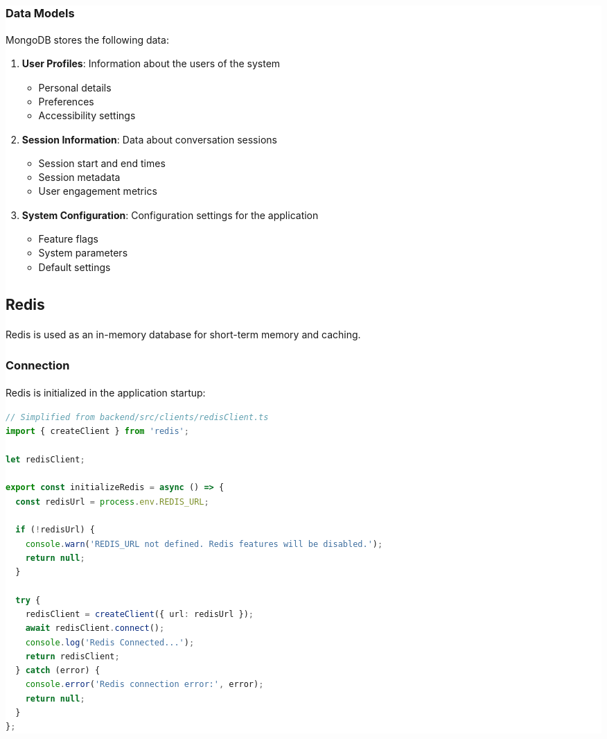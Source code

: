 ### Data Models

MongoDB stores the following data:

1. **User Profiles**: Information about the users of the system
   - Personal details
   - Preferences
   - Accessibility settings

2. **Session Information**: Data about conversation sessions
   - Session start and end times
   - Session metadata
   - User engagement metrics

3. **System Configuration**: Configuration settings for the application
   - Feature flags
   - System parameters
   - Default settings

## Redis

Redis is used as an in-memory database for short-term memory and caching.

### Connection

Redis is initialized in the application startup:

```typescript
// Simplified from backend/src/clients/redisClient.ts
import { createClient } from 'redis';

let redisClient;

export const initializeRedis = async () => {
  const redisUrl = process.env.REDIS_URL;
  
  if (!redisUrl) {
    console.warn('REDIS_URL not defined. Redis features will be disabled.');
    return null;
  }
  
  try {
    redisClient = createClient({ url: redisUrl });
    await redisClient.connect();
    console.log('Redis Connected...');
    return redisClient;
  } catch (error) {
    console.error('Redis connection error:', error);
    return null;
  }
};
```
